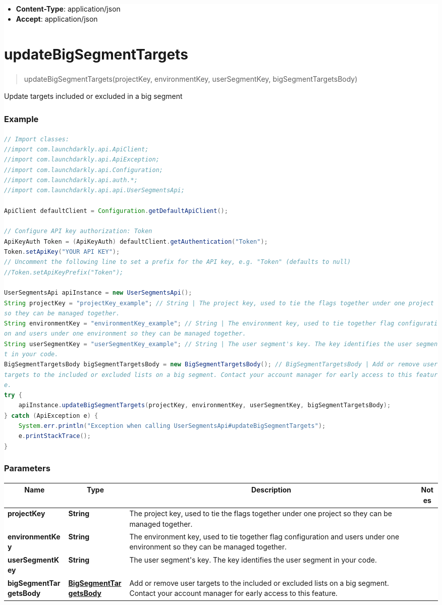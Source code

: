  - **Content-Type**: application/json
 - **Accept**: application/json

<a name="updateBigSegmentTargets"></a>
# **updateBigSegmentTargets**
> updateBigSegmentTargets(projectKey, environmentKey, userSegmentKey, bigSegmentTargetsBody)

Update targets included or excluded in a big segment

### Example
```java
// Import classes:
//import com.launchdarkly.api.ApiClient;
//import com.launchdarkly.api.ApiException;
//import com.launchdarkly.api.Configuration;
//import com.launchdarkly.api.auth.*;
//import com.launchdarkly.api.api.UserSegmentsApi;

ApiClient defaultClient = Configuration.getDefaultApiClient();

// Configure API key authorization: Token
ApiKeyAuth Token = (ApiKeyAuth) defaultClient.getAuthentication("Token");
Token.setApiKey("YOUR API KEY");
// Uncomment the following line to set a prefix for the API key, e.g. "Token" (defaults to null)
//Token.setApiKeyPrefix("Token");

UserSegmentsApi apiInstance = new UserSegmentsApi();
String projectKey = "projectKey_example"; // String | The project key, used to tie the flags together under one project so they can be managed together.
String environmentKey = "environmentKey_example"; // String | The environment key, used to tie together flag configuration and users under one environment so they can be managed together.
String userSegmentKey = "userSegmentKey_example"; // String | The user segment's key. The key identifies the user segment in your code.
BigSegmentTargetsBody bigSegmentTargetsBody = new BigSegmentTargetsBody(); // BigSegmentTargetsBody | Add or remove user targets to the included or excluded lists on a big segment. Contact your account manager for early access to this feature.
try {
    apiInstance.updateBigSegmentTargets(projectKey, environmentKey, userSegmentKey, bigSegmentTargetsBody);
} catch (ApiException e) {
    System.err.println("Exception when calling UserSegmentsApi#updateBigSegmentTargets");
    e.printStackTrace();
}
```

### Parameters

Name | Type | Description  | Notes
------------- | ------------- | ------------- | -------------
 **projectKey** | **String**| The project key, used to tie the flags together under one project so they can be managed together. |
 **environmentKey** | **String**| The environment key, used to tie together flag configuration and users under one environment so they can be managed together. |
 **userSegmentKey** | **String**| The user segment&#39;s key. The key identifies the user segment in your code. |
 **bigSegmentTargetsBody** | [**BigSegmentTargetsBody**](BigSegmentTargetsBody.md)| Add or remove user targets to the included or excluded lists on a big segment. Contact your account manager for early access to this feature. |
